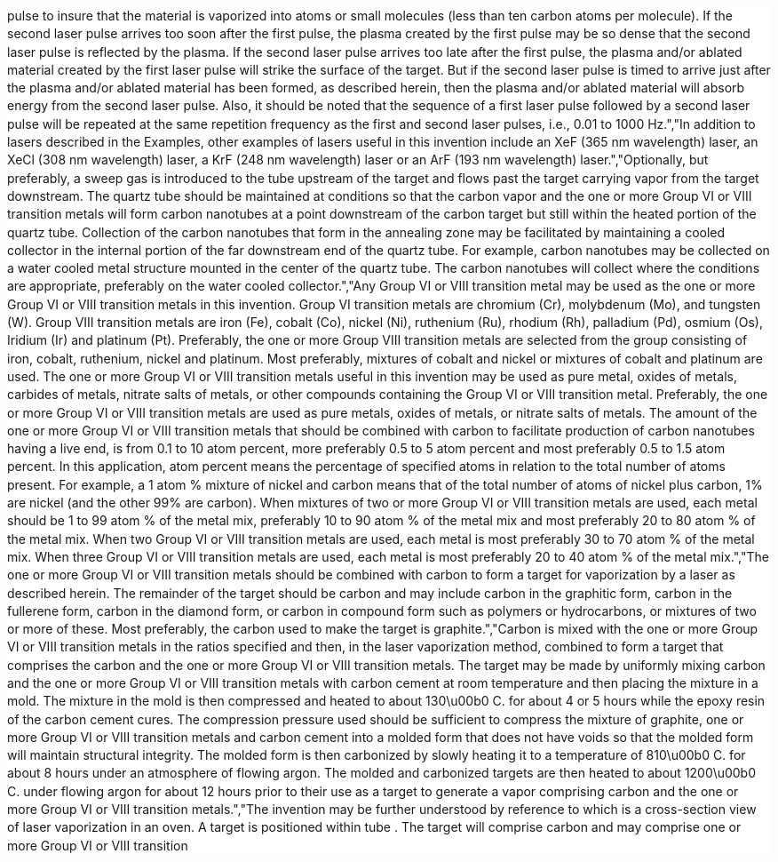 pulse to insure that the material is vaporized into atoms or small molecules (less than ten carbon atoms per molecule). If the second laser pulse arrives too soon after the first pulse, the plasma created by the first pulse may be so dense that the second laser pulse is reflected by the plasma. If the second laser pulse arrives too late after the first pulse, the plasma and\/or ablated material created by the first laser pulse will strike the surface of the target. But if the second laser pulse is timed to arrive just after the plasma and\/or ablated material has been formed, as described herein, then the plasma and\/or ablated material will absorb energy from the second laser pulse. Also, it should be noted that the sequence of a first laser pulse followed by a second laser pulse will be repeated at the same repetition frequency as the first and second laser pulses, i.e., 0.01 to 1000 Hz.","In addition to lasers described in the Examples, other examples of lasers useful in this invention include an XeF (365 nm wavelength) laser, an XeCl (308 nm wavelength) laser, a KrF (248 nm wavelength) laser or an ArF (193 nm wavelength) laser.","Optionally, but preferably, a sweep gas is introduced to the tube upstream of the target and flows past the target carrying vapor from the target downstream. The quartz tube should be maintained at conditions so that the carbon vapor and the one or more Group VI or VIII transition metals will form carbon nanotubes at a point downstream of the carbon target but still within the heated portion of the quartz tube. Collection of the carbon nanotubes that form in the annealing zone may be facilitated by maintaining a cooled collector in the internal portion of the far downstream end of the quartz tube. For example, carbon nanotubes may be collected on a water cooled metal structure mounted in the center of the quartz tube. The carbon nanotubes will collect where the conditions are appropriate, preferably on the water cooled collector.","Any Group VI or VIII transition metal may be used as the one or more Group VI or VIII transition metals in this invention. Group VI transition metals are chromium (Cr), molybdenum (Mo), and tungsten (W). Group VIII transition metals are iron (Fe), cobalt (Co), nickel (Ni), ruthenium (Ru), rhodium (Rh), palladium (Pd), osmium (Os), Iridium (Ir) and platinum (Pt). Preferably, the one or more Group VIII transition metals are selected from the group consisting of iron, cobalt, ruthenium, nickel and platinum. Most preferably, mixtures of cobalt and nickel or mixtures of cobalt and platinum are used. The one or more Group VI or VIII transition metals useful in this invention may be used as pure metal, oxides of metals, carbides of metals, nitrate salts of metals, or other compounds containing the Group VI or VIII transition metal. Preferably, the one or more Group VI or VIII transition metals are used as pure metals, oxides of metals, or nitrate salts of metals. The amount of the one or more Group VI or VIII transition metals that should be combined with carbon to facilitate production of carbon nanotubes having a live end, is from 0.1 to 10 atom percent, more preferably 0.5 to 5 atom percent and most preferably 0.5 to 1.5 atom percent. In this application, atom percent means the percentage of specified atoms in relation to the total number of atoms present. For example, a 1 atom % mixture of nickel and carbon means that of the total number of atoms of nickel plus carbon, 1% are nickel (and the other 99% are carbon). When mixtures of two or more Group VI or VIII transition metals are used, each metal should be 1 to 99 atom % of the metal mix, preferably 10 to 90 atom % of the metal mix and most preferably 20 to 80 atom % of the metal mix. When two Group VI or VIII transition metals are used, each metal is most preferably 30 to 70 atom % of the metal mix. When three Group VI or VIII transition metals are used, each metal is most preferably 20 to 40 atom % of the metal mix.","The one or more Group VI or VIII transition metals should be combined with carbon to form a target for vaporization by a laser as described herein. The remainder of the target should be carbon and may include carbon in the graphitic form, carbon in the fullerene form, carbon in the diamond form, or carbon in compound form such as polymers or hydrocarbons, or mixtures of two or more of these. Most preferably, the carbon used to make the target is graphite.","Carbon is mixed with the one or more Group VI or VIII transition metals in the ratios specified and then, in the laser vaporization method, combined to form a target that comprises the carbon and the one or more Group VI or VIII transition metals. The target may be made by uniformly mixing carbon and the one or more Group VI or VIII transition metals with carbon cement at room temperature and then placing the mixture in a mold. The mixture in the mold is then compressed and heated to about 130\u00b0 C. for about 4 or 5 hours while the epoxy resin of the carbon cement cures. The compression pressure used should be sufficient to compress the mixture of graphite, one or more Group VI or VIII transition metals and carbon cement into a molded form that does not have voids so that the molded form will maintain structural integrity. The molded form is then carbonized by slowly heating it to a temperature of 810\u00b0 C. for about 8 hours under an atmosphere of flowing argon. The molded and carbonized targets are then heated to about 1200\u00b0 C. under flowing argon for about 12 hours prior to their use as a target to generate a vapor comprising carbon and the one or more Group VI or VIII transition metals.","The invention may be further understood by reference to  which is a cross-section view of laser vaporization in an oven. A target  is positioned within tube . The target  will comprise carbon and may comprise one or more Group VI or VIII transition